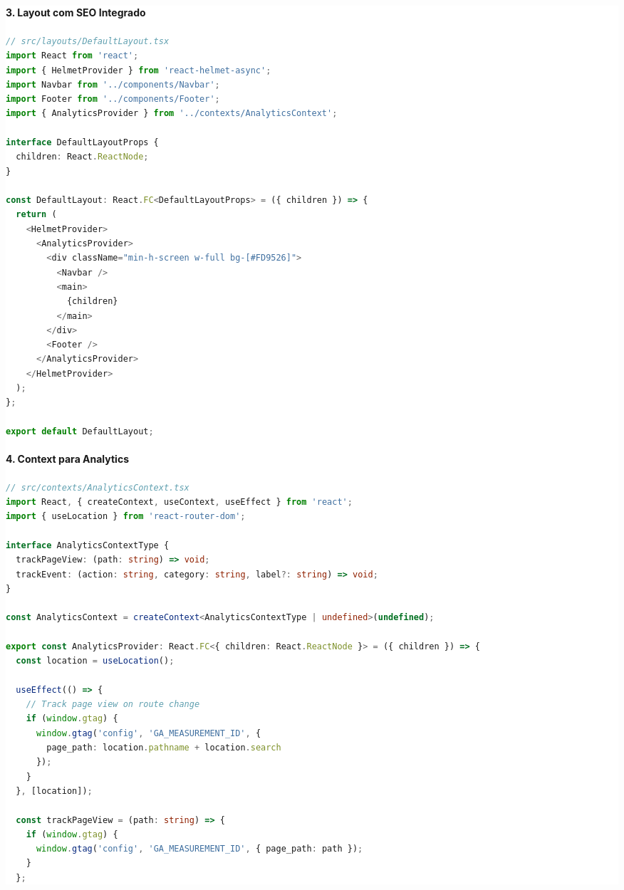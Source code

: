 
#### 3. **Layout com SEO Integrado**

```typescript
// src/layouts/DefaultLayout.tsx
import React from 'react';
import { HelmetProvider } from 'react-helmet-async';
import Navbar from '../components/Navbar';
import Footer from '../components/Footer';
import { AnalyticsProvider } from '../contexts/AnalyticsContext';

interface DefaultLayoutProps {
  children: React.ReactNode;
}

const DefaultLayout: React.FC<DefaultLayoutProps> = ({ children }) => {
  return (
    <HelmetProvider>
      <AnalyticsProvider>
        <div className="min-h-screen w-full bg-[#FD9526]">
          <Navbar />
          <main>
            {children}
          </main>
        </div>
        <Footer />
      </AnalyticsProvider>
    </HelmetProvider>
  );
};

export default DefaultLayout;
```

#### 4. **Context para Analytics**

```typescript
// src/contexts/AnalyticsContext.tsx
import React, { createContext, useContext, useEffect } from 'react';
import { useLocation } from 'react-router-dom';

interface AnalyticsContextType {
  trackPageView: (path: string) => void;
  trackEvent: (action: string, category: string, label?: string) => void;
}

const AnalyticsContext = createContext<AnalyticsContextType | undefined>(undefined);

export const AnalyticsProvider: React.FC<{ children: React.ReactNode }> = ({ children }) => {
  const location = useLocation();

  useEffect(() => {
    // Track page view on route change
    if (window.gtag) {
      window.gtag('config', 'GA_MEASUREMENT_ID', {
        page_path: location.pathname + location.search
      });
    }
  }, [location]);

  const trackPageView = (path: string) => {
    if (window.gtag) {
      window.gtag('config', 'GA_MEASUREMENT_ID', { page_path: path });
    }
  };
```